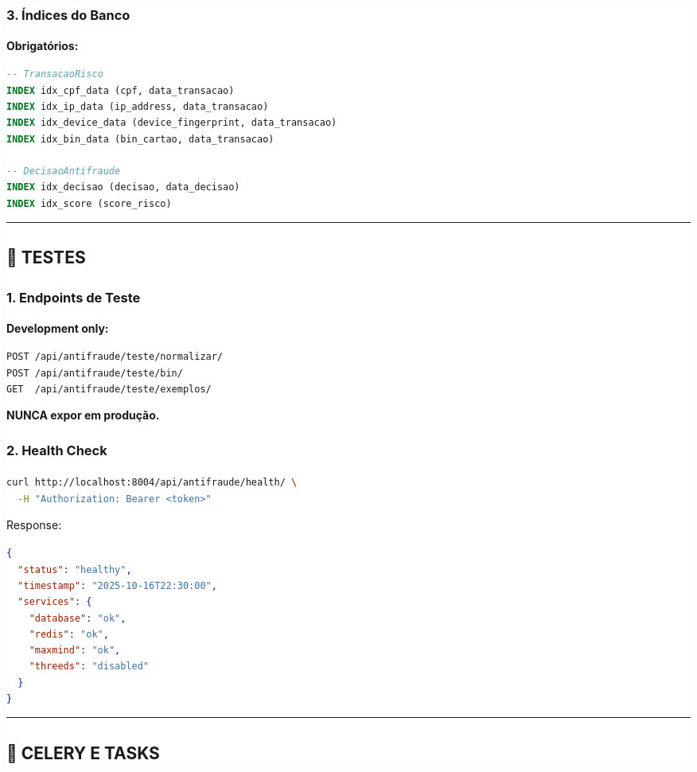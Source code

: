 ### 3. Índices do Banco

**Obrigatórios:**
```sql
-- TransacaoRisco
INDEX idx_cpf_data (cpf, data_transacao)
INDEX idx_ip_data (ip_address, data_transacao)
INDEX idx_device_data (device_fingerprint, data_transacao)
INDEX idx_bin_data (bin_cartao, data_transacao)

-- DecisaoAntifraude
INDEX idx_decisao (decisao, data_decisao)
INDEX idx_score (score_risco)
```

---

## 🧪 TESTES

### 1. Endpoints de Teste

**Development only:**
```
POST /api/antifraude/teste/normalizar/
POST /api/antifraude/teste/bin/
GET  /api/antifraude/teste/exemplos/
```

**NUNCA expor em produção.**

### 2. Health Check

```bash
curl http://localhost:8004/api/antifraude/health/ \
  -H "Authorization: Bearer <token>"
```

Response:
```json
{
  "status": "healthy",
  "timestamp": "2025-10-16T22:30:00",
  "services": {
    "database": "ok",
    "redis": "ok",
    "maxmind": "ok",
    "threeds": "disabled"
  }
}
```

---

## 🤖 CELERY E TASKS
